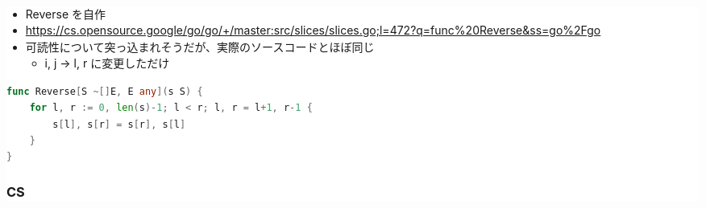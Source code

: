 - Reverse を自作
- https://cs.opensource.google/go/go/+/master:src/slices/slices.go;l=472?q=func%20Reverse&ss=go%2Fgo
- 可読性について突っ込まれそうだが、実際のソースコードとほぼ同じ
    - i, j -> l, r に変更しただけ

```Go
func Reverse[S ~[]E, E any](s S) {
	for l, r := 0, len(s)-1; l < r; l, r = l+1, r-1 {
		s[l], s[r] = s[r], s[l]
	}
}
```

### CS
